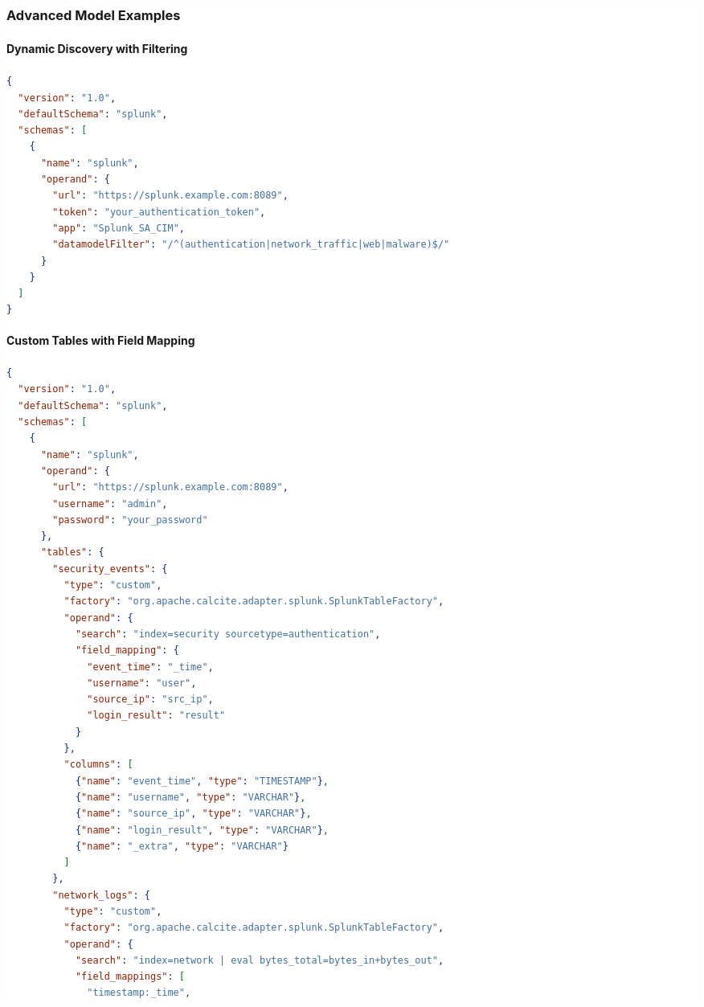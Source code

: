 ### Advanced Model Examples

#### Dynamic Discovery with Filtering

```json
{
  "version": "1.0",
  "defaultSchema": "splunk",
  "schemas": [
    {
      "name": "splunk",
      "operand": {
        "url": "https://splunk.example.com:8089",
        "token": "your_authentication_token",
        "app": "Splunk_SA_CIM",
        "datamodelFilter": "/^(authentication|network_traffic|web|malware)$/"
      }
    }
  ]
}
```

#### Custom Tables with Field Mapping

```json
{
  "version": "1.0",
  "defaultSchema": "splunk",
  "schemas": [
    {
      "name": "splunk",
      "operand": {
        "url": "https://splunk.example.com:8089",
        "username": "admin",
        "password": "your_password"
      },
      "tables": {
        "security_events": {
          "type": "custom",
          "factory": "org.apache.calcite.adapter.splunk.SplunkTableFactory",
          "operand": {
            "search": "index=security sourcetype=authentication",
            "field_mapping": {
              "event_time": "_time",
              "username": "user",
              "source_ip": "src_ip",
              "login_result": "result"
            }
          },
          "columns": [
            {"name": "event_time", "type": "TIMESTAMP"},
            {"name": "username", "type": "VARCHAR"},
            {"name": "source_ip", "type": "VARCHAR"},
            {"name": "login_result", "type": "VARCHAR"},
            {"name": "_extra", "type": "VARCHAR"}
          ]
        },
        "network_logs": {
          "type": "custom",
          "factory": "org.apache.calcite.adapter.splunk.SplunkTableFactory",
          "operand": {
            "search": "index=network | eval bytes_total=bytes_in+bytes_out",
            "field_mappings": [
              "timestamp:_time",
```